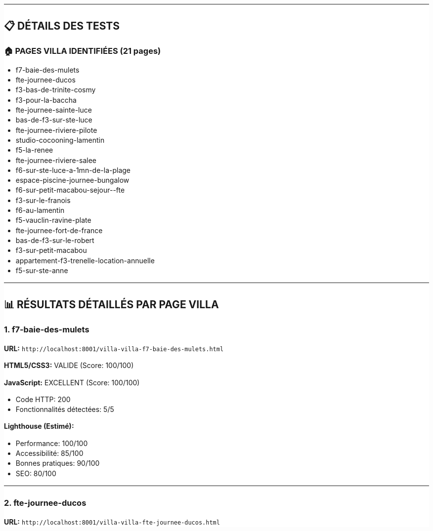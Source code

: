 
---

## 📋 DÉTAILS DES TESTS

### 🏠 PAGES VILLA IDENTIFIÉES (21 pages)
- f7-baie-des-mulets
- fte-journee-ducos
- f3-bas-de-trinite-cosmy
- f3-pour-la-baccha
- fte-journee-sainte-luce
- bas-de-f3-sur-ste-luce
- fte-journee-riviere-pilote
- studio-cocooning-lamentin
- f5-la-renee
- fte-journee-riviere-salee
- f6-sur-ste-luce-a-1mn-de-la-plage
- espace-piscine-journee-bungalow
- f6-sur-petit-macabou-sejour--fte
- f3-sur-le-franois
- f6-au-lamentin
- f5-vauclin-ravine-plate
- fte-journee-fort-de-france
- bas-de-f3-sur-le-robert
- f3-sur-petit-macabou
- appartement-f3-trenelle-location-annuelle
- f5-sur-ste-anne


---

## 📊 RÉSULTATS DÉTAILLÉS PAR PAGE VILLA

### 1. f7-baie-des-mulets
**URL:** `http://localhost:8001/villa-villa-f7-baie-des-mulets.html`

**HTML5/CSS3:** VALIDE (Score: 100/100)

**JavaScript:** EXCELLENT (Score: 100/100)
  - Code HTTP: 200
  - Fonctionnalités détectées: 5/5

**Lighthouse (Estimé):**
  - Performance: 100/100
  - Accessibilité: 85/100
  - Bonnes pratiques: 90/100
  - SEO: 80/100

---

### 2. fte-journee-ducos
**URL:** `http://localhost:8001/villa-villa-fte-journee-ducos.html`
